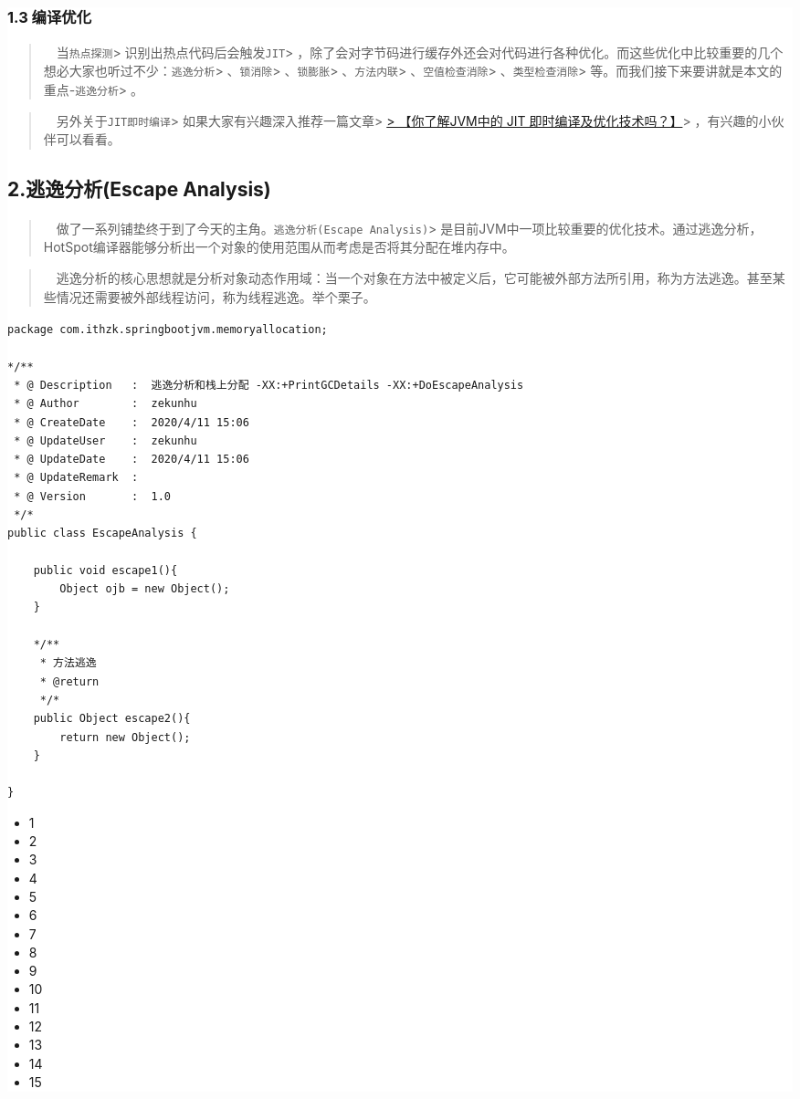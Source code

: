 ### 1.3 编译优化

>

>  当`热点探测`> 识别出热点代码后会触发`JIT`> ，除了会对字节码进行缓存外还会对代码进行各种优化。而这些优化中比较重要的几个想必大家也听过不少：`逃逸分析`> 、`锁消除`> 、`锁膨胀`> 、`方法内联`> 、`空值检查消除`> 、`类型检查消除`> 等。而我们接下来要讲就是本文的重点-`逃逸分析`> 。

>

>   另外关于`JIT即时编译`> 如果大家有兴趣深入推荐一篇文章> [> 【你了解JVM中的 JIT 即时编译及优化技术吗？】](https://www.jianshu.com/p/fbced5b34eff)> ，有兴趣的小伙伴可以看看。

>

## 2.逃逸分析(Escape Analysis)

>

>  做了一系列铺垫终于到了今天的主角。`逃逸分析(Escape Analysis)`> 是目前JVM中一项比较重要的优化技术。通过逃逸分析，HotSpot编译器能够分析出一个对象的使用范围从而考虑是否将其分配在堆内存中。

>

>   逃逸分析的核心思想就是分析对象动态作用域：当一个对象在方法中被定义后，它可能被外部方法所引用，称为方法逃逸。甚至某些情况还需要被外部线程访问，称为线程逃逸。举个栗子。

>

	package com.ithzk.springbootjvm.memoryallocation;
	
	*/**
	 * @ Description   :  逃逸分析和栈上分配 -XX:+PrintGCDetails -XX:+DoEscapeAnalysis
	 * @ Author        :  zekunhu
	 * @ CreateDate    :  2020/4/11 15:06
	 * @ UpdateUser    :  zekunhu
	 * @ UpdateDate    :  2020/4/11 15:06
	 * @ UpdateRemark  :
	 * @ Version       :  1.0
	 */*
	public class EscapeAnalysis {
	
	    public void escape1(){
	        Object ojb = new Object();
	    }
	
	    */**
	     * 方法逃逸
	     * @return
	     */*
	    public Object escape2(){
	        return new Object();
	    }
	
	}

- 1
- 2
- 3
- 4
- 5
- 6
- 7
- 8
- 9
- 10
- 11
- 12
- 13
- 14
- 15